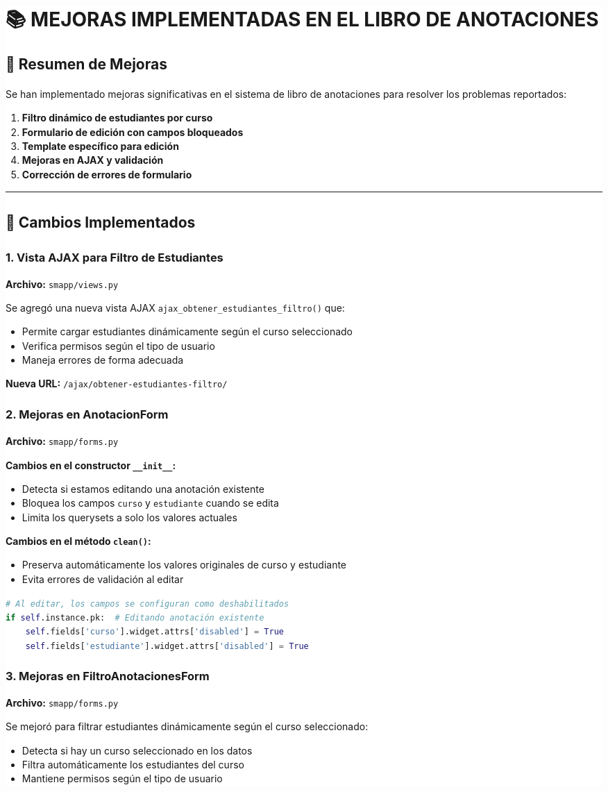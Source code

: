 # 📚 MEJORAS IMPLEMENTADAS EN EL LIBRO DE ANOTACIONES

## 🎯 Resumen de Mejoras

Se han implementado mejoras significativas en el sistema de libro de anotaciones para resolver los problemas reportados:

1. **Filtro dinámico de estudiantes por curso**
2. **Formulario de edición con campos bloqueados**
3. **Template específico para edición**
4. **Mejoras en AJAX y validación**
5. **Corrección de errores de formulario**

---

## 🔧 Cambios Implementados

### 1. **Vista AJAX para Filtro de Estudiantes**

**Archivo:** `smapp/views.py`

Se agregó una nueva vista AJAX `ajax_obtener_estudiantes_filtro()` que:
- Permite cargar estudiantes dinámicamente según el curso seleccionado
- Verifica permisos según el tipo de usuario
- Maneja errores de forma adecuada

**Nueva URL:** `/ajax/obtener-estudiantes-filtro/`

### 2. **Mejoras en AnotacionForm**

**Archivo:** `smapp/forms.py`

**Cambios en el constructor `__init__`:**
- Detecta si estamos editando una anotación existente
- Bloquea los campos `curso` y `estudiante` cuando se edita
- Limita los querysets a solo los valores actuales

**Cambios en el método `clean()`:**
- Preserva automáticamente los valores originales de curso y estudiante
- Evita errores de validación al editar

```python
# Al editar, los campos se configuran como deshabilitados
if self.instance.pk:  # Editando anotación existente
    self.fields['curso'].widget.attrs['disabled'] = True
    self.fields['estudiante'].widget.attrs['disabled'] = True
```

### 3. **Mejoras en FiltroAnotacionesForm**

**Archivo:** `smapp/forms.py` 

Se mejoró para filtrar estudiantes dinámicamente según el curso seleccionado:
- Detecta si hay un curso seleccionado en los datos
- Filtra automáticamente los estudiantes del curso
- Mantiene permisos según el tipo de usuario
